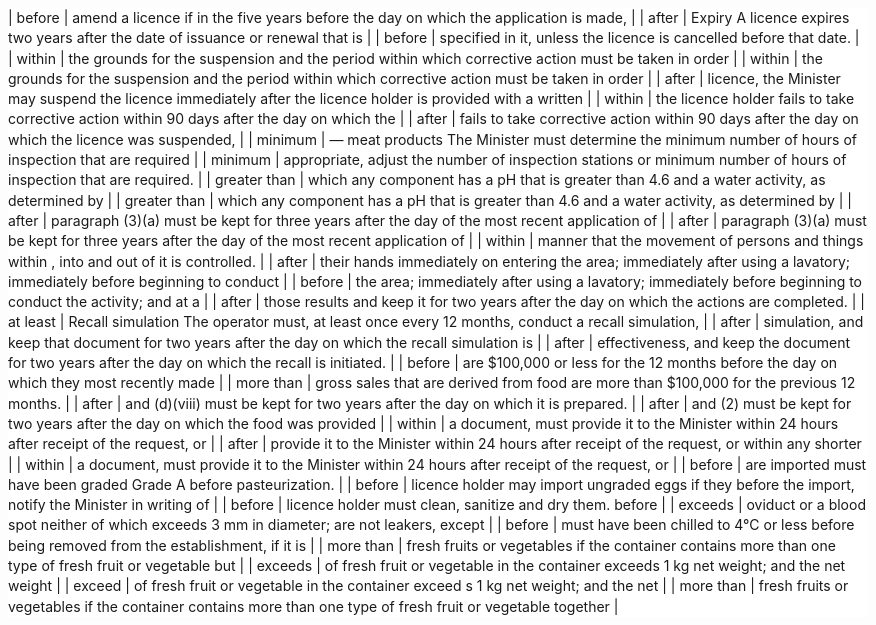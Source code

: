 | before        | amend a licence if in the five years before the day on which the application is made,                                                       |
| after         | Expiry A licence expires two years  after the date of issuance or renewal that is                                                           |
| before        | specified in it, unless the licence is cancelled before  that date.                                                                         |
| within        | the grounds for the suspension and the period within which corrective action must be taken in order                                         |
| within        | the grounds for the suspension and the period within which corrective action must be taken in order                                         |
| after         | licence, the Minister may suspend the licence immediately after the licence holder is provided with a written                               |
| within        | the licence holder fails to take corrective action within 90 days after the day on which the                                                |
| after         | fails to take corrective action within 90 days after the day on which the licence was suspended,                                            |
| minimum       | — meat products The Minister must determine the minimum number of hours of inspection that are required                                     |
| minimum       | appropriate, adjust the number of inspection stations or minimum  number of hours of inspection that are required.                          |
| greater than  | which any component has a pH that is greater than 4.6 and a water activity, as determined by                                                |
| greater than  | which any component has a pH that is greater than 4.6 and a water activity, as determined by                                                |
| after         | paragraph (3)(a) must be kept for three years after the day of the most recent application of                                               |
| after         | paragraph (3)(a) must be kept for three years after the day of the most recent application of                                               |
| within        | manner that the movement of persons and things within , into and out of it is controlled.                                                   |
| after         | their hands immediately on entering the area; immediately after using a lavatory; immediately before beginning to conduct                   |
| before        | the area; immediately after using a lavatory; immediately before beginning to conduct the activity; and at a                                |
| after         | those results and keep it for two years after  the day on which the actions are completed.                                                  |
| at least      | Recall simulation The operator must,  at least once every 12 months, conduct a recall simulation,                                           |
| after         | simulation, and keep that document for two years after the day on which the recall simulation is                                            |
| after         | effectiveness, and keep the document for two years after  the day on which the recall is initiated.                                         |
| before        | are $100,000 or less for the 12 months before the day on which they most recently made                                                      |
| more than     | gross sales that are derived from food are more than  $100,000 for the previous 12 months.                                                  |
| after         | and (d)(viii) must be kept for two years after  the day on which it is prepared.                                                            |
| after         | and (2) must be kept for two years after the day on which the food was provided                                                             |
| within        | a document, must provide it to the Minister within  24 hours after receipt of the request, or                                               |
| after         | provide it to the Minister within 24 hours after receipt of the request, or within any shorter                                              |
| within        | a document, must provide it to the Minister within  24 hours after receipt of the request, or                                               |
| before        | are imported must have been graded Grade A before  pasteurization.                                                                          |
| before        | licence holder may import ungraded eggs if they before the import, notify the Minister in writing of                                        |
| before        | licence holder must clean, sanitize and dry them. before                                                                                    |
| exceeds       | oviduct or a blood spot neither of which exceeds 3 mm in diameter; are not leakers, except                                                  |
| before        | must have been chilled to 4°C or less before being removed from the establishment, if it is                                                 |
| more than     | fresh fruits or vegetables if the container contains more than one type of fresh fruit or vegetable but                                     |
| exceeds       | of fresh fruit or vegetable in the container exceeds 1 kg net weight; and the net weight                                                    |
| exceed        | of fresh fruit or vegetable in the container exceed s 1 kg net weight; and the net                                                          |
| more than     | fresh fruits or vegetables if the container contains more than one type of fresh fruit or vegetable together                                |